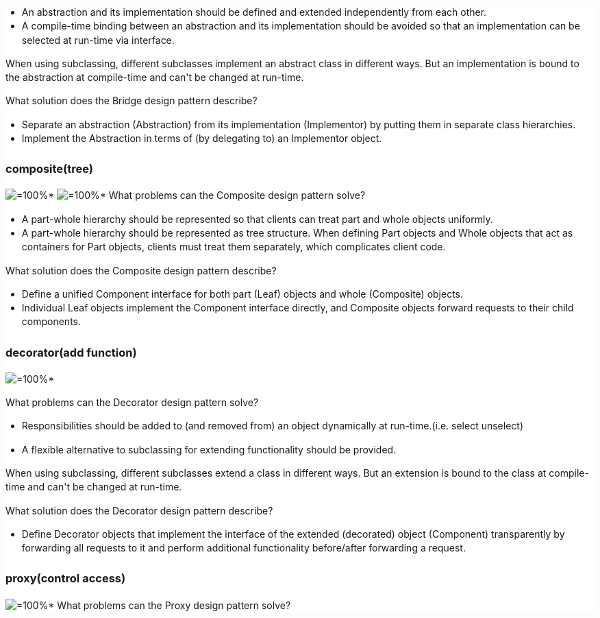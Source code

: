 * An abstraction and its implementation should be defined and extended independently from each other.
* A compile-time binding between an abstraction and its implementation should be avoided so that an implementation can be selected at run-time via interface.

When using subclassing, different subclasses implement an abstract class in different ways. But an implementation is bound to the abstraction at compile-time and can't be changed at run-time.

What solution does the Bridge design pattern describe?

* Separate an abstraction (Abstraction) from its implementation (Implementor) by putting them in separate class hierarchies.
* Implement the Abstraction in terms of (by delegating to) an Implementor object.

### composite(tree)

![=100%*](https://upload.wikimedia.org/wikipedia/commons/6/65/W3sDesign_Composite_Design_Pattern_UML.jpg)
![=100%*](https://upload.wikimedia.org/wikipedia/commons/3/39/W3sDesign_Composite_Design_Pattern_Type_Safety_UML.jpg)
What problems can the Composite design pattern solve?

* A part-whole hierarchy should be represented so that clients can treat part and whole objects uniformly.
* A part-whole hierarchy should be represented as tree structure.
When defining Part objects and Whole objects that act as containers for Part objects, clients must treat them separately, which complicates client code.

What solution does the Composite design pattern describe?

* Define a unified Component interface for both part (Leaf) objects and whole (Composite) objects.
* Individual Leaf objects implement the Component interface directly, and Composite objects forward requests to their child components.

### decorator(add function)
![=100%*](https://upload.wikimedia.org/wikipedia/commons/8/83/W3sDesign_Decorator_Design_Pattern_UML.jpg)

What problems can the Decorator design pattern solve? 

* Responsibilities should be added to (and removed from) an object dynamically at run-time.(i.e. select unselect)

* A flexible alternative to subclassing for extending functionality should be provided.

When using subclassing, different subclasses extend a class in different ways. But an extension is bound to the class at compile-time and can't be changed at run-time.

What solution does the Decorator design pattern describe?

* Define Decorator objects that implement the interface of the extended (decorated) object (Component) transparently by forwarding all requests to it and perform additional functionality before/after forwarding a request.


### proxy(control access)

![=100%*](https://upload.wikimedia.org/wikipedia/commons/6/6e/W3sDesign_Proxy_Design_Pattern_UML.jpg)
What problems can the Proxy design pattern solve? 
